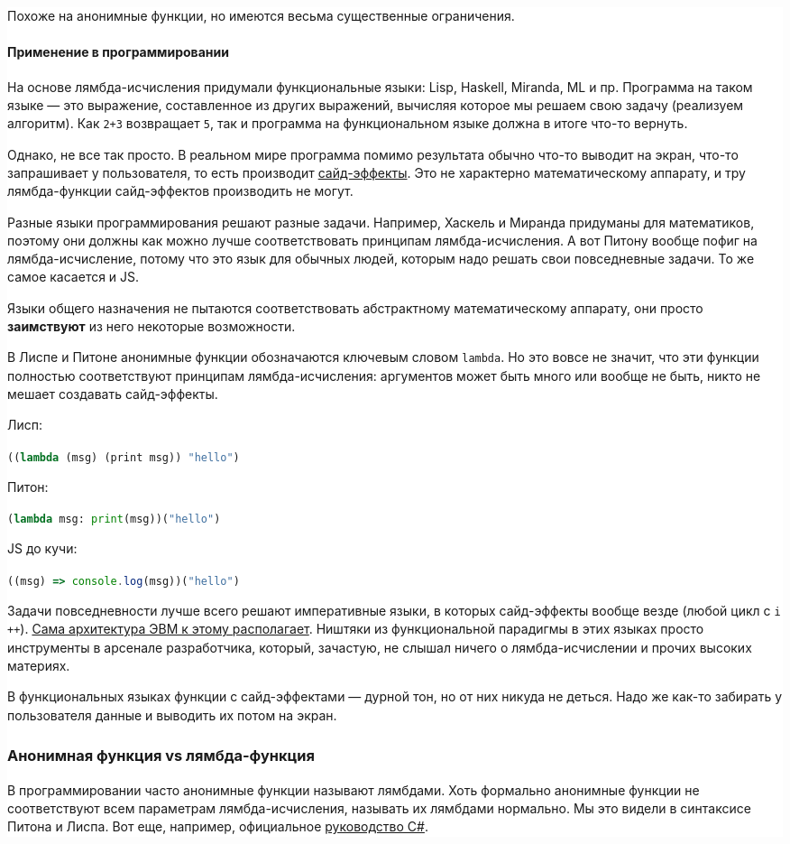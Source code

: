 Похоже на анонимные функции, но имеются весьма существенные ограничения.

#### Применение в программировании
На основе лямбда-исчисления придумали функциональные языки: Lisp, Haskell, Miranda, ML и пр. Программа на таком языке — это выражение, составленное из других выражений, вычисляя которое мы решаем свою задачу (реализуем алгоритм). Как `2+3` возвращает `5`, так и программа на функциональном языке должна в итоге что-то вернуть.

Однако, не все так просто. В реальном мире программа помимо результата обычно что-то выводит на экран, что-то запрашивает у пользователя, то есть производит [сайд-эффекты](https://ru.wikipedia.org/wiki/%D0%9F%D0%BE%D0%B1%D0%BE%D1%87%D0%BD%D1%8B%D0%B9_%D1%8D%D1%84%D1%84%D0%B5%D0%BA%D1%82_(%D0%BF%D1%80%D0%BE%D0%B3%D1%80%D0%B0%D0%BC%D0%BC%D0%B8%D1%80%D0%BE%D0%B2%D0%B0%D0%BD%D0%B8%D0%B5)). Это не характерно математическому аппарату, и тру лямбда-функции сайд-эффектов производить не могут.

Разные языки программирования решают разные задачи. Например, Хаскель и Миранда придуманы для математиков, поэтому они должны как можно лучше соответствовать принципам лямбда-исчисления. А вот Питону вообще пофиг на лямбда-исчисление, потому что это язык для обычных людей, которым надо решать свои повседневные задачи. То же самое касается и JS.

Языки общего назначения не пытаются соответствовать абстрактному математическому аппарату, они просто **заимствуют** из него некоторые возможности.

В Лиспе и Питоне анонимные функции обозначаются ключевым словом `lambda`. Но это вовсе не значит, что эти функции полностью соответствуют принципам лямбда-исчисления: аргументов может быть много или вообще не быть, никто не мешает создавать сайд-эффекты.

Лисп:

```scheme
((lambda (msg) (print msg)) "hello")
```

Питон:

```python
(lambda msg: print(msg))("hello")
```

JS до кучи:

```js
((msg) => console.log(msg))("hello")
```

Задачи повседневности лучше всего решают императивные языки, в которых сайд-эффекты вообще везде (любой цикл с `i++`). [Сама архитектура ЭВМ к этому располагает](https://youtu.be/7BPQ-gpXKt4?t=642). Ништяки из функциональной парадигмы в этих языках просто инструменты в арсенале разработчика, который, зачастую, не слышал ничего о лямбда-исчислении и прочих высоких материях.

В функциональных языках функции с сайд-эффектами — дурной тон, но от них никуда не деться. Надо же как-то забирать у пользователя данные и выводить их потом на экран.

### Анонимная функция vs лямбда-функция
В программировании часто анонимные функции называют лямбдами. Хоть формально анонимные функции не соответствуют всем параметрам лямбда-исчисления, называть их лямбдами нормально. Мы это видели в синтаксисе Питона и Лиспа. Вот еще, например, официальное [руководство C#](https://docs.microsoft.com/ru-ru/dotnet/csharp/programming-guide/statements-expressions-operators/lambda-expressions).
